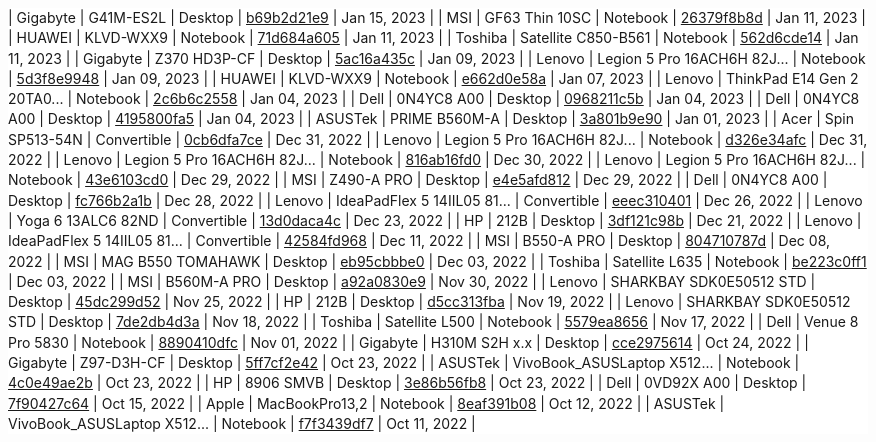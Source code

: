| Gigabyte      | G41M-ES2L                   | Desktop     | [b69b2d21e9](https://linux-hardware.org/?probe=b69b2d21e9) | Jan 15, 2023 |
| MSI           | GF63 Thin 10SC              | Notebook    | [26379f8b8d](https://linux-hardware.org/?probe=26379f8b8d) | Jan 11, 2023 |
| HUAWEI        | KLVD-WXX9                   | Notebook    | [71d684a605](https://linux-hardware.org/?probe=71d684a605) | Jan 11, 2023 |
| Toshiba       | Satellite C850-B561         | Notebook    | [562d6cde14](https://linux-hardware.org/?probe=562d6cde14) | Jan 11, 2023 |
| Gigabyte      | Z370 HD3P-CF                | Desktop     | [5ac16a435c](https://linux-hardware.org/?probe=5ac16a435c) | Jan 09, 2023 |
| Lenovo        | Legion 5 Pro 16ACH6H 82J... | Notebook    | [5d3f8e9948](https://linux-hardware.org/?probe=5d3f8e9948) | Jan 09, 2023 |
| HUAWEI        | KLVD-WXX9                   | Notebook    | [e662d0e58a](https://linux-hardware.org/?probe=e662d0e58a) | Jan 07, 2023 |
| Lenovo        | ThinkPad E14 Gen 2 20TA0... | Notebook    | [2c6b6c2558](https://linux-hardware.org/?probe=2c6b6c2558) | Jan 04, 2023 |
| Dell          | 0N4YC8 A00                  | Desktop     | [0968211c5b](https://linux-hardware.org/?probe=0968211c5b) | Jan 04, 2023 |
| Dell          | 0N4YC8 A00                  | Desktop     | [4195800fa5](https://linux-hardware.org/?probe=4195800fa5) | Jan 04, 2023 |
| ASUSTek       | PRIME B560M-A               | Desktop     | [3a801b9e90](https://linux-hardware.org/?probe=3a801b9e90) | Jan 01, 2023 |
| Acer          | Spin SP513-54N              | Convertible | [0cb6dfa7ce](https://linux-hardware.org/?probe=0cb6dfa7ce) | Dec 31, 2022 |
| Lenovo        | Legion 5 Pro 16ACH6H 82J... | Notebook    | [d326e34afc](https://linux-hardware.org/?probe=d326e34afc) | Dec 31, 2022 |
| Lenovo        | Legion 5 Pro 16ACH6H 82J... | Notebook    | [816ab16fd0](https://linux-hardware.org/?probe=816ab16fd0) | Dec 30, 2022 |
| Lenovo        | Legion 5 Pro 16ACH6H 82J... | Notebook    | [43e6103cd0](https://linux-hardware.org/?probe=43e6103cd0) | Dec 29, 2022 |
| MSI           | Z490-A PRO                  | Desktop     | [e4e5afd812](https://linux-hardware.org/?probe=e4e5afd812) | Dec 29, 2022 |
| Dell          | 0N4YC8 A00                  | Desktop     | [fc766b2a1b](https://linux-hardware.org/?probe=fc766b2a1b) | Dec 28, 2022 |
| Lenovo        | IdeaPadFlex 5 14IIL05 81... | Convertible | [eeec310401](https://linux-hardware.org/?probe=eeec310401) | Dec 26, 2022 |
| Lenovo        | Yoga 6 13ALC6 82ND          | Convertible | [13d0daca4c](https://linux-hardware.org/?probe=13d0daca4c) | Dec 23, 2022 |
| HP            | 212B                        | Desktop     | [3df121c98b](https://linux-hardware.org/?probe=3df121c98b) | Dec 21, 2022 |
| Lenovo        | IdeaPadFlex 5 14IIL05 81... | Convertible | [42584fd968](https://linux-hardware.org/?probe=42584fd968) | Dec 11, 2022 |
| MSI           | B550-A PRO                  | Desktop     | [804710787d](https://linux-hardware.org/?probe=804710787d) | Dec 08, 2022 |
| MSI           | MAG B550 TOMAHAWK           | Desktop     | [eb95cbbbe0](https://linux-hardware.org/?probe=eb95cbbbe0) | Dec 03, 2022 |
| Toshiba       | Satellite L635              | Notebook    | [be223c0ff1](https://linux-hardware.org/?probe=be223c0ff1) | Dec 03, 2022 |
| MSI           | B560M-A PRO                 | Desktop     | [a92a0830e9](https://linux-hardware.org/?probe=a92a0830e9) | Nov 30, 2022 |
| Lenovo        | SHARKBAY SDK0E50512 STD     | Desktop     | [45dc299d52](https://linux-hardware.org/?probe=45dc299d52) | Nov 25, 2022 |
| HP            | 212B                        | Desktop     | [d5cc313fba](https://linux-hardware.org/?probe=d5cc313fba) | Nov 19, 2022 |
| Lenovo        | SHARKBAY SDK0E50512 STD     | Desktop     | [7de2db4d3a](https://linux-hardware.org/?probe=7de2db4d3a) | Nov 18, 2022 |
| Toshiba       | Satellite L500              | Notebook    | [5579ea8656](https://linux-hardware.org/?probe=5579ea8656) | Nov 17, 2022 |
| Dell          | Venue 8 Pro 5830            | Notebook    | [8890410dfc](https://linux-hardware.org/?probe=8890410dfc) | Nov 01, 2022 |
| Gigabyte      | H310M S2H x.x               | Desktop     | [cce2975614](https://linux-hardware.org/?probe=cce2975614) | Oct 24, 2022 |
| Gigabyte      | Z97-D3H-CF                  | Desktop     | [5ff7cf2e42](https://linux-hardware.org/?probe=5ff7cf2e42) | Oct 23, 2022 |
| ASUSTek       | VivoBook_ASUSLaptop X512... | Notebook    | [4c0e49ae2b](https://linux-hardware.org/?probe=4c0e49ae2b) | Oct 23, 2022 |
| HP            | 8906 SMVB                   | Desktop     | [3e86b56fb8](https://linux-hardware.org/?probe=3e86b56fb8) | Oct 23, 2022 |
| Dell          | 0VD92X A00                  | Desktop     | [7f90427c64](https://linux-hardware.org/?probe=7f90427c64) | Oct 15, 2022 |
| Apple         | MacBookPro13,2              | Notebook    | [8eaf391b08](https://linux-hardware.org/?probe=8eaf391b08) | Oct 12, 2022 |
| ASUSTek       | VivoBook_ASUSLaptop X512... | Notebook    | [f7f3439df7](https://linux-hardware.org/?probe=f7f3439df7) | Oct 11, 2022 |